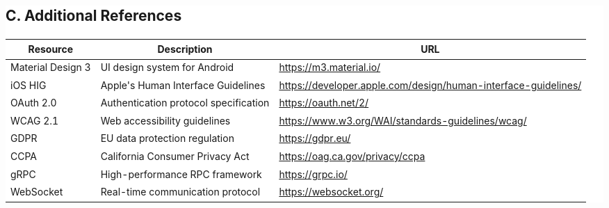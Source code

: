 ## C. Additional References

| Resource | Description | URL |
|----------|-------------|-----|
| Material Design 3 | UI design system for Android | https://m3.material.io/ |
| iOS HIG | Apple's Human Interface Guidelines | https://developer.apple.com/design/human-interface-guidelines/ |
| OAuth 2.0 | Authentication protocol specification | https://oauth.net/2/ |
| WCAG 2.1 | Web accessibility guidelines | https://www.w3.org/WAI/standards-guidelines/wcag/ |
| GDPR | EU data protection regulation | https://gdpr.eu/ |
| CCPA | California Consumer Privacy Act | https://oag.ca.gov/privacy/ccpa |
| gRPC | High-performance RPC framework | https://grpc.io/ |
| WebSocket | Real-time communication protocol | https://websocket.org/ |